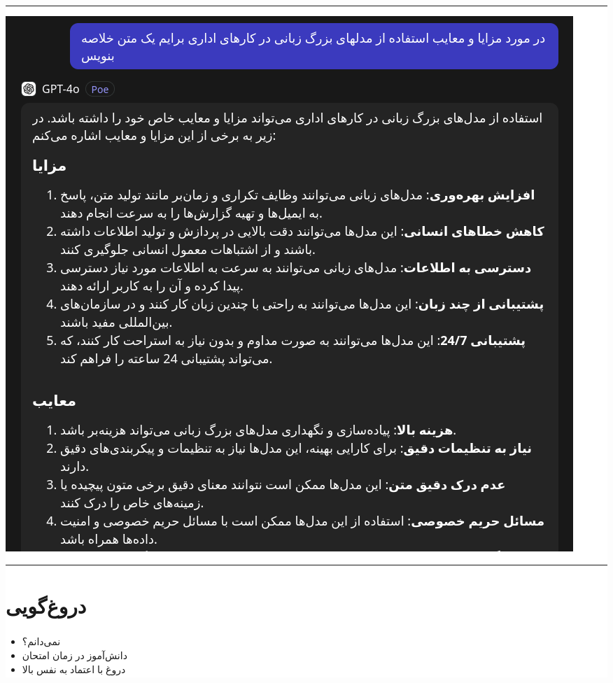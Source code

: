------------------

![bg contain 60%](images/text-4.png)


-----------------

# دروغ‌گویی

+ نمی‌دانم؟
+ دانش‌آموز در زمان امتحان
+ دروغ با اعتماد به نفس بالا
